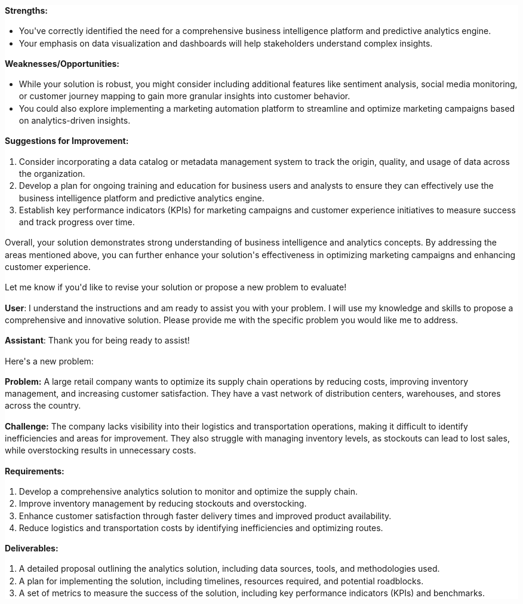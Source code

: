 **Strengths:**

* You've correctly identified the need for a comprehensive business intelligence platform and predictive analytics engine.
* Your emphasis on data visualization and dashboards will help stakeholders understand complex insights.

**Weaknesses/Opportunities:**

* While your solution is robust, you might consider including additional features like sentiment analysis, social media monitoring, or customer journey mapping to gain more granular insights into customer behavior.
* You could also explore implementing a marketing automation platform to streamline and optimize marketing campaigns based on analytics-driven insights.

**Suggestions for Improvement:**

1. Consider incorporating a data catalog or metadata management system to track the origin, quality, and usage of data across the organization.
2. Develop a plan for ongoing training and education for business users and analysts to ensure they can effectively use the business intelligence platform and predictive analytics engine.
3. Establish key performance indicators (KPIs) for marketing campaigns and customer experience initiatives to measure success and track progress over time.

Overall, your solution demonstrates strong understanding of business intelligence and analytics concepts. By addressing the areas mentioned above, you can further enhance your solution's effectiveness in optimizing marketing campaigns and enhancing customer experience.

Let me know if you'd like to revise your solution or propose a new problem to evaluate!

**User**: I understand the instructions and am ready to assist you with your problem. I will use my knowledge and skills to propose a comprehensive and innovative solution. Please provide me with the specific problem you would like me to address.

**Assistant**: Thank you for being ready to assist!

Here's a new problem:

**Problem:** A large retail company wants to optimize its supply chain operations by reducing costs, improving inventory management, and increasing customer satisfaction. They have a vast network of distribution centers, warehouses, and stores across the country.

**Challenge:** The company lacks visibility into their logistics and transportation operations, making it difficult to identify inefficiencies and areas for improvement. They also struggle with managing inventory levels, as stockouts can lead to lost sales, while overstocking results in unnecessary costs.

**Requirements:**

1. Develop a comprehensive analytics solution to monitor and optimize the supply chain.
2. Improve inventory management by reducing stockouts and overstocking.
3. Enhance customer satisfaction through faster delivery times and improved product availability.
4. Reduce logistics and transportation costs by identifying inefficiencies and optimizing routes.

**Deliverables:**

1. A detailed proposal outlining the analytics solution, including data sources, tools, and methodologies used.
2. A plan for implementing the solution, including timelines, resources required, and potential roadblocks.
3. A set of metrics to measure the success of the solution, including key performance indicators (KPIs) and benchmarks.
